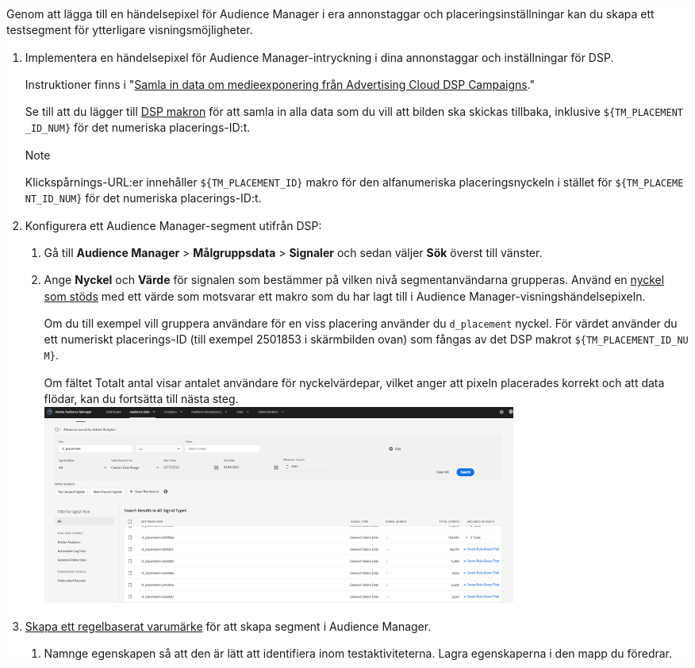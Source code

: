 Genom att lägga till en händelsepixel för Audience Manager i era annonstaggar och placeringsinställningar kan du skapa ett testsegment för ytterligare visningsmöjligheter.

1. Implementera en händelsepixel för Audience Manager-intryckning i dina annonstaggar och inställningar för DSP.

   Instruktioner finns i &quot;[Samla in data om medieexponering från Advertising Cloud DSP Campaigns](/help/integrations/audience-manager/media-data-integration/collect.md).&quot;

   Se till att du lägger till [DSP makron](/help/dsp/campaign-management/macros.md) för att samla in alla data som du vill att bilden ska skickas tillbaka, inklusive `${TM_PLACEMENT_ID_NUM}` för det numeriska placerings-ID:t.

   >[!NOTE]
   >
   >Klickspårnings-URL:er innehåller `${TM_PLACEMENT_ID}` makro för den alfanumeriska placeringsnyckeln i stället för `${TM_PLACEMENT_ID_NUM}` för det numeriska placerings-ID:t.

1. Konfigurera ett Audience Manager-segment utifrån DSP:

   1. Gå till **Audience Manager** > **Målgruppsdata** > **Signaler** och sedan väljer **Sök** överst till vänster.

   1. Ange **Nyckel** och **Värde** för signalen som bestämmer på vilken nivå segmentanvändarna grupperas. Använd en [nyckel som stöds](https://experienceleague.adobe.com/docs/audience-manager/user-guide/implementation-integration-guides/media-data-integration/impression-data-pixels.html?lang=en) med ett värde som motsvarar ett makro som du har lagt till i Audience Manager-visningshändelsepixeln.

      Om du till exempel vill gruppera användare för en viss placering använder du `d_placement` nyckel. För värdet använder du ett numeriskt placerings-ID (till exempel 2501853 i skärmbilden ovan) som fångas av det DSP makrot `${TM_PLACEMENT_ID_NUM}`. <!-- Explain where to find the placement ID, other than in a custom report. -->

      Om fältet Totalt antal visar antalet användare för nyckelvärdepar, vilket anger att pixeln placerades korrekt och att data flödar, kan du fortsätta till nästa steg.
   ![Söksignaler](/help/integrations/assets/target-am-signals.png)

1. [Skapa ett regelbaserat varumärke](https://experienceleague.adobe.com/docs/audience-manager/user-guide/features/traits/trait-builder/create-onboarded-rule-based-traits.html) för att skapa segment i Audience Manager.

   1. Namnge egenskapen så att den är lätt att identifiera inom testaktiviteterna. Lagra egenskaperna i den mapp du föredrar.
